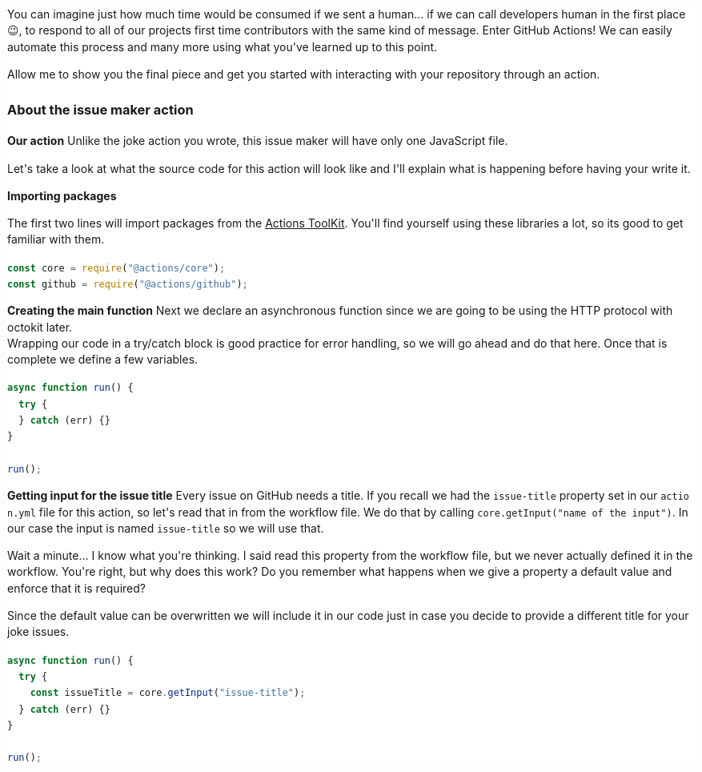 You can imagine just how much time would be consumed if we sent a human... if we can call developers human in the first place 😉, to respond to all of our projects first time contributors with the same kind of message. Enter GitHub Actions! We can easily automate this process and many more using what you've learned up to this point.

Allow me to show you the final piece and get you started with interacting with your repository through an action.

### About the issue maker action

**Our action**
Unlike the joke action you wrote, this issue maker will have only one JavaScript file.

Let's take a look at what the source code for this action will look like and I'll explain what is happening before having your write it.

**Importing packages**

The first two lines will import packages from the [Actions ToolKit](https://github.com/actions/toolkit). You'll find yourself using these libraries a lot, so its good to get familiar with them.

```javascript
const core = require("@actions/core");
const github = require("@actions/github");
```

**Creating the main function**
Next we declare an asynchronous function since we are going to be using the HTTP protocol with octokit later.  
Wrapping our code in a try/catch block is good practice for error handling, so we will go ahead and do that here. Once that is complete we define a few variables.

```javascript
async function run() {
  try {
  } catch (err) {}
}

run();
```

**Getting input for the issue title**
Every issue on GitHub needs a title. If you recall we had the `issue-title` property set in our `action.yml` file for this action, so let's read that in from the workflow file. We do that by calling `core.getInput("name of the input")`. In our case the input is named `issue-title` so we will use that.

Wait a minute... I know what you're thinking. I said read this property from the workflow file, but we never actually defined it in the workflow. You're right, but why does this work? Do you remember what happens when we give a property a default value and enforce that it is required?

Since the default value can be overwritten we will include it in our code just in case you decide to provide a different title for your joke issues.

```javascript
async function run() {
  try {
    const issueTitle = core.getInput("issue-title");
  } catch (err) {}
}

run();
```
